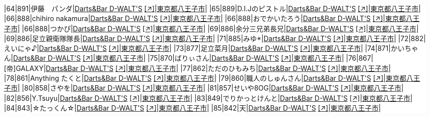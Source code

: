|64|891|<span class="rank-name-dl">伊藤　パンダ</span>|<a href="/darts/rank/shops/7ff2ea872ca6c1c50d9b047a20a7ba1e.html">Darts&Bar D-WALT'S</a> <a href="https://search.dartslive.com/jp/shop/7ff2ea872ca6c1c50d9b047a20a7ba1e">[↗]</a>|<a href="/darts/rank/東京都/八王子市">東京都八王子市</a>|
|65|889|<span class="rank-name-pd">D.I.Jのピストル</span>|<a href="/darts/rank/shops/87355.html">Darts&Bar D-WALT'S</a> <a href="https://vs.phoenixdarts.com/jp/shop/shopDetailInfo/s_87355?s_seq=87355">[↗]</a>|<a href="/darts/rank/東京都/八王子市">東京都八王子市</a>|
|66|888|<span class="rank-name-dl">chihiro nakamura</span>|<a href="/darts/rank/shops/7ff2ea872ca6c1c50d9b047a20a7ba1e.html">Darts&Bar D-WALT'S</a> <a href="https://search.dartslive.com/jp/shop/7ff2ea872ca6c1c50d9b047a20a7ba1e">[↗]</a>|<a href="/darts/rank/東京都/八王子市">東京都八王子市</a>|
|66|888|<span class="rank-name-dl">おでかいたろう</span>|<a href="/darts/rank/shops/7ff2ea872ca6c1c50d9b047a20a7ba1e.html">Darts&Bar D-WALT'S</a> <a href="https://search.dartslive.com/jp/shop/7ff2ea872ca6c1c50d9b047a20a7ba1e">[↗]</a>|<a href="/darts/rank/東京都/八王子市">東京都八王子市</a>|
|66|888|<span class="rank-name-dl">つかぴ</span>|<a href="/darts/rank/shops/7ff2ea872ca6c1c50d9b047a20a7ba1e.html">Darts&Bar D-WALT'S</a> <a href="https://search.dartslive.com/jp/shop/7ff2ea872ca6c1c50d9b047a20a7ba1e">[↗]</a>|<a href="/darts/rank/東京都/八王子市">東京都八王子市</a>|
|69|886|<span class="rank-name-dl">余分三兄弟長兄</span>|<a href="/darts/rank/shops/7ff2ea872ca6c1c50d9b047a20a7ba1e.html">Darts&Bar D-WALT'S</a> <a href="https://search.dartslive.com/jp/shop/7ff2ea872ca6c1c50d9b047a20a7ba1e">[↗]</a>|<a href="/darts/rank/東京都/八王子市">東京都八王子市</a>|
|69|886|<span class="rank-name-dl">足立親衛隊隊長</span>|<a href="/darts/rank/shops/7ff2ea872ca6c1c50d9b047a20a7ba1e.html">Darts&Bar D-WALT'S</a> <a href="https://search.dartslive.com/jp/shop/7ff2ea872ca6c1c50d9b047a20a7ba1e">[↗]</a>|<a href="/darts/rank/東京都/八王子市">東京都八王子市</a>|
|71|885|<span class="rank-name-pd">みゆ*</span>|<a href="/darts/rank/shops/87355.html">Darts&Bar D-WALT'S</a> <a href="https://vs.phoenixdarts.com/jp/shop/shopDetailInfo/s_87355?s_seq=87355">[↗]</a>|<a href="/darts/rank/東京都/八王子市">東京都八王子市</a>|
|72|882|<span class="rank-name-dl">えいにゃ♪</span>|<a href="/darts/rank/shops/7ff2ea872ca6c1c50d9b047a20a7ba1e.html">Darts&Bar D-WALT'S</a> <a href="https://search.dartslive.com/jp/shop/7ff2ea872ca6c1c50d9b047a20a7ba1e">[↗]</a>|<a href="/darts/rank/東京都/八王子市">東京都八王子市</a>|
|73|877|<span class="rank-name-dl">足立菜月</span>|<a href="/darts/rank/shops/7ff2ea872ca6c1c50d9b047a20a7ba1e.html">Darts&Bar D-WALT'S</a> <a href="https://search.dartslive.com/jp/shop/7ff2ea872ca6c1c50d9b047a20a7ba1e">[↗]</a>|<a href="/darts/rank/東京都/八王子市">東京都八王子市</a>|
|74|871|<span class="rank-name-dl">かいちゃん</span>|<a href="/darts/rank/shops/7ff2ea872ca6c1c50d9b047a20a7ba1e.html">Darts&Bar D-WALT'S</a> <a href="https://search.dartslive.com/jp/shop/7ff2ea872ca6c1c50d9b047a20a7ba1e">[↗]</a>|<a href="/darts/rank/東京都/八王子市">東京都八王子市</a>|
|75|870|<span class="rank-name-pd">ばりぃさん</span>|<a href="/darts/rank/shops/87355.html">Darts&Bar D-WALT'S</a> <a href="https://vs.phoenixdarts.com/jp/shop/shopDetailInfo/s_87355?s_seq=87355">[↗]</a>|<a href="/darts/rank/東京都/八王子市">東京都八王子市</a>|
|76|867|<span class="rank-name-dl">[帝]GALAXY</span>|<a href="/darts/rank/shops/7ff2ea872ca6c1c50d9b047a20a7ba1e.html">Darts&Bar D-WALT'S</a> <a href="https://search.dartslive.com/jp/shop/7ff2ea872ca6c1c50d9b047a20a7ba1e">[↗]</a>|<a href="/darts/rank/東京都/八王子市">東京都八王子市</a>|
|77|862|<span class="rank-name-dl">ただのひもみち</span>|<a href="/darts/rank/shops/7ff2ea872ca6c1c50d9b047a20a7ba1e.html">Darts&Bar D-WALT'S</a> <a href="https://search.dartslive.com/jp/shop/7ff2ea872ca6c1c50d9b047a20a7ba1e">[↗]</a>|<a href="/darts/rank/東京都/八王子市">東京都八王子市</a>|
|78|861|<span class="rank-name-pd">Anything たくと</span>|<a href="/darts/rank/shops/87355.html">Darts&Bar D-WALT'S</a> <a href="https://vs.phoenixdarts.com/jp/shop/shopDetailInfo/s_87355?s_seq=87355">[↗]</a>|<a href="/darts/rank/東京都/八王子市">東京都八王子市</a>|
|79|860|<span class="rank-name-dl">職人のしゅんさん</span>|<a href="/darts/rank/shops/7ff2ea872ca6c1c50d9b047a20a7ba1e.html">Darts&Bar D-WALT'S</a> <a href="https://search.dartslive.com/jp/shop/7ff2ea872ca6c1c50d9b047a20a7ba1e">[↗]</a>|<a href="/darts/rank/東京都/八王子市">東京都八王子市</a>|
|80|858|<span class="rank-name-pd">さやを</span>|<a href="/darts/rank/shops/87355.html">Darts&Bar D-WALT'S</a> <a href="https://vs.phoenixdarts.com/jp/shop/shopDetailInfo/s_87355?s_seq=87355">[↗]</a>|<a href="/darts/rank/東京都/八王子市">東京都八王子市</a>|
|81|857|<span class="rank-name-dl">せいや8OG</span>|<a href="/darts/rank/shops/7ff2ea872ca6c1c50d9b047a20a7ba1e.html">Darts&Bar D-WALT'S</a> <a href="https://search.dartslive.com/jp/shop/7ff2ea872ca6c1c50d9b047a20a7ba1e">[↗]</a>|<a href="/darts/rank/東京都/八王子市">東京都八王子市</a>|
|82|856|<span class="rank-name-dl">Y.Tsuyu</span>|<a href="/darts/rank/shops/7ff2ea872ca6c1c50d9b047a20a7ba1e.html">Darts&Bar D-WALT'S</a> <a href="https://search.dartslive.com/jp/shop/7ff2ea872ca6c1c50d9b047a20a7ba1e">[↗]</a>|<a href="/darts/rank/東京都/八王子市">東京都八王子市</a>|
|83|849|<span class="rank-name-dl">でりかっとけんと</span>|<a href="/darts/rank/shops/7ff2ea872ca6c1c50d9b047a20a7ba1e.html">Darts&Bar D-WALT'S</a> <a href="https://search.dartslive.com/jp/shop/7ff2ea872ca6c1c50d9b047a20a7ba1e">[↗]</a>|<a href="/darts/rank/東京都/八王子市">東京都八王子市</a>|
|84|843|<span class="rank-name-pd">☆たっくん☆</span>|<a href="/darts/rank/shops/87355.html">Darts&Bar D-WALT'S</a> <a href="https://vs.phoenixdarts.com/jp/shop/shopDetailInfo/s_87355?s_seq=87355">[↗]</a>|<a href="/darts/rank/東京都/八王子市">東京都八王子市</a>|
|85|842|<span class="rank-name-pd">天</span>|<a href="/darts/rank/shops/87355.html">Darts&Bar D-WALT'S</a> <a href="https://vs.phoenixdarts.com/jp/shop/shopDetailInfo/s_87355?s_seq=87355">[↗]</a>|<a href="/darts/rank/東京都/八王子市">東京都八王子市</a>|